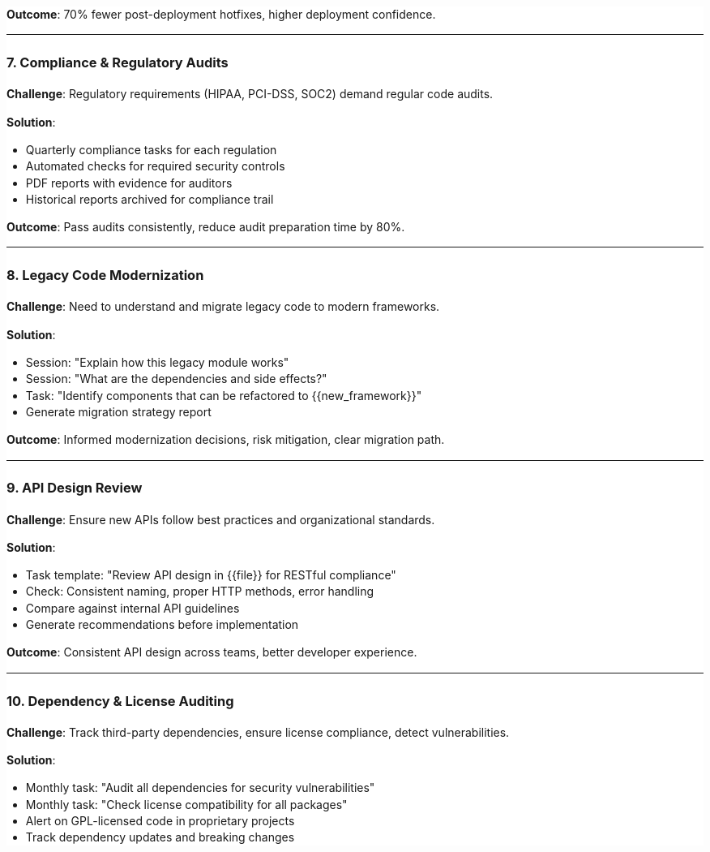**Outcome**: 70% fewer post-deployment hotfixes, higher deployment confidence.

---

### 7. Compliance & Regulatory Audits

**Challenge**: Regulatory requirements (HIPAA, PCI-DSS, SOC2) demand regular code audits.

**Solution**:
- Quarterly compliance tasks for each regulation
- Automated checks for required security controls
- PDF reports with evidence for auditors
- Historical reports archived for compliance trail

**Outcome**: Pass audits consistently, reduce audit preparation time by 80%.

---

### 8. Legacy Code Modernization

**Challenge**: Need to understand and migrate legacy code to modern frameworks.

**Solution**:
- Session: "Explain how this legacy module works"
- Session: "What are the dependencies and side effects?"
- Task: "Identify components that can be refactored to {{new_framework}}"
- Generate migration strategy report

**Outcome**: Informed modernization decisions, risk mitigation, clear migration path.

---

### 9. API Design Review

**Challenge**: Ensure new APIs follow best practices and organizational standards.

**Solution**:
- Task template: "Review API design in {{file}} for RESTful compliance"
- Check: Consistent naming, proper HTTP methods, error handling
- Compare against internal API guidelines
- Generate recommendations before implementation

**Outcome**: Consistent API design across teams, better developer experience.

---

### 10. Dependency & License Auditing

**Challenge**: Track third-party dependencies, ensure license compliance, detect vulnerabilities.

**Solution**:
- Monthly task: "Audit all dependencies for security vulnerabilities"
- Monthly task: "Check license compatibility for all packages"
- Alert on GPL-licensed code in proprietary projects
- Track dependency updates and breaking changes
